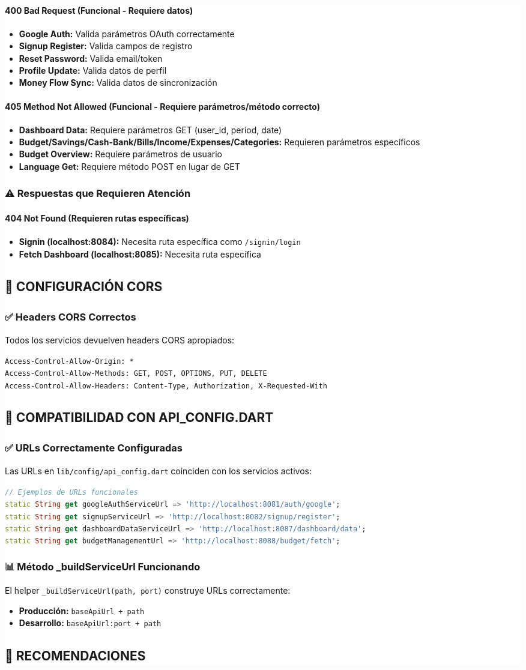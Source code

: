 #### **400 Bad Request** (Funcional - Requiere datos)
- **Google Auth:** Valida parámetros OAuth correctamente
- **Signup Register:** Valida campos de registro
- **Reset Password:** Valida email/token
- **Profile Update:** Valida datos de perfil
- **Money Flow Sync:** Valida datos de sincronización

#### **405 Method Not Allowed** (Funcional - Requiere parámetros/método correcto)
- **Dashboard Data:** Requiere parámetros GET (user_id, period, date)
- **Budget/Savings/Cash-Bank/Bills/Income/Expenses/Categories:** Requieren parámetros específicos
- **Budget Overview:** Requiere parámetros de usuario
- **Language Get:** Requiere método POST en lugar de GET

### ⚠️ **Respuestas que Requieren Atención**

#### **404 Not Found** (Requieren rutas específicas)
- **Signin (localhost:8084):** Necesita ruta específica como `/signin/login`
- **Fetch Dashboard (localhost:8085):** Necesita ruta específica

## 🔧 **CONFIGURACIÓN CORS**

### ✅ **Headers CORS Correctos**
Todos los servicios devuelven headers CORS apropiados:
```
Access-Control-Allow-Origin: *
Access-Control-Allow-Methods: GET, POST, OPTIONS, PUT, DELETE
Access-Control-Allow-Headers: Content-Type, Authorization, X-Requested-With
```

## 🎯 **COMPATIBILIDAD CON API_CONFIG.DART**

### ✅ **URLs Correctamente Configuradas**

Las URLs en `lib/config/api_config.dart` coinciden con los servicios activos:

```dart
// Ejemplos de URLs funcionales
static String get googleAuthServiceUrl => 'http://localhost:8081/auth/google';
static String get signupServiceUrl => 'http://localhost:8082/signup/register';
static String get dashboardDataServiceUrl => 'http://localhost:8087/dashboard/data';
static String get budgetManagementUrl => 'http://localhost:8088/budget/fetch';
```

### 📊 **Método _buildServiceUrl Funcionando**

El helper `_buildServiceUrl(path, port)` construye URLs correctamente:
- **Producción:** `baseApiUrl + path`
- **Desarrollo:** `baseApiUrl:port + path`

## 🚀 **RECOMENDACIONES**
